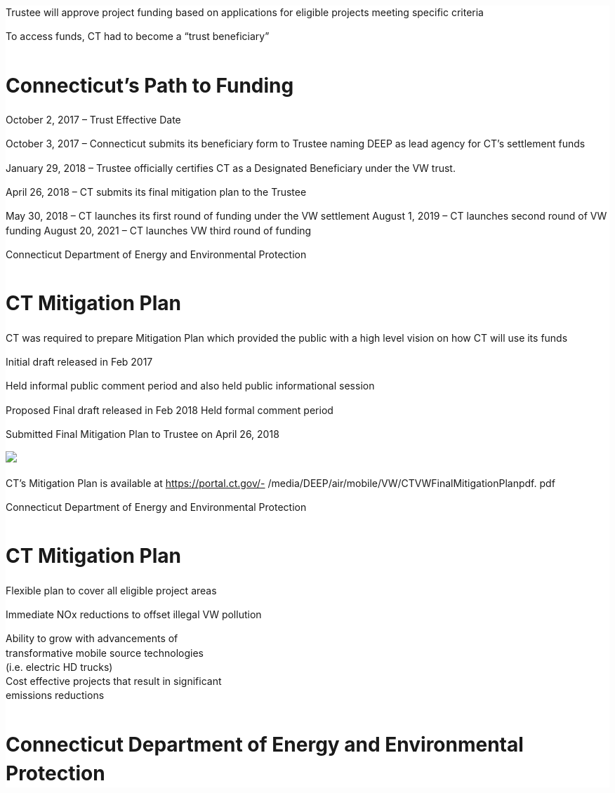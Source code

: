 Trustee will approve project funding based on applications for eligible projects meeting specific criteria  

To access funds, CT had to become a “trust beneficiary”  

# Connecticut’s Path to Funding  

October 2, 2017 – Trust Effective Date  

October 3, 2017 – Connecticut submits its beneficiary form to Trustee naming DEEP as lead agency for CT’s settlement funds  

January 29, 2018 – Trustee officially certifies CT as a Designated Beneficiary under the VW trust.  

April 26, 2018 – CT submits its final mitigation plan to the Trustee  

May 30, 2018 – CT launches its first round of funding under the VW settlement August 1, 2019 – CT launches second round of VW funding August 20, 2021 – CT launches VW third round of funding  

Connecticut Department of Energy and Environmental Protection  

# CT Mitigation Plan  

CT was required to prepare Mitigation Plan which provided the public with a high level vision on how CT will use its funds  

Initial draft released in Feb 2017  

Held informal public comment period and also held public informational session  

Proposed Final draft released in Feb 2018 Held formal comment period  

Submitted Final Mitigation Plan to Trustee on April 26, 2018  

![](images/f5253631e5ef0c6ccd147388b9b0bf99d5e21ae781a1da2087d2c9611c634f87.jpg)  

CT’s Mitigation Plan is available at https://portal.ct.gov/- /media/DEEP/air/mobile/VW/CTVWFinalMitigationPlanpdf. pdf  

Connecticut Department of Energy and Environmental Protection  

# CT Mitigation Plan  

Flexible plan to cover all eligible project areas  

Immediate NOx reductions to offset illegal VW pollution  

Ability to grow with advancements of   
transformative mobile source technologies   
(i.e. electric HD trucks)   
Cost effective projects that result in significant   
emissions reductions  

# Connecticut Department of Energy and Environmental Protection  
